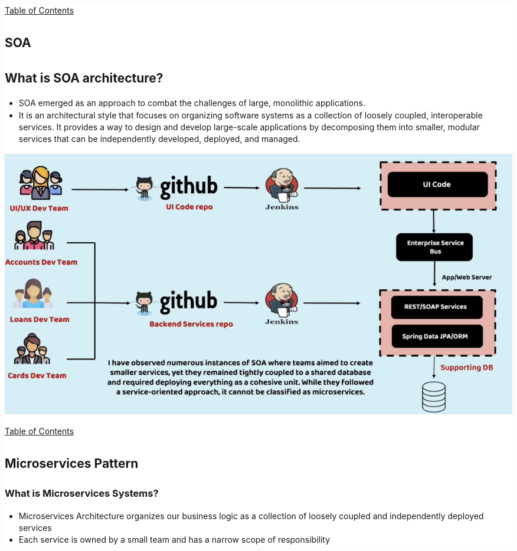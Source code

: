 [Table of Contents](#main-title)


## SOA
## What is SOA architecture?
- SOA emerged as an approach to combat the challenges of large, monolithic applications. 
- It is an architectural style that focuses on organizing software systems as a collection of loosely coupled, interoperable services. It provides a way to design and develop large-scale applications by decomposing them into smaller, modular services that can be independently developed, deployed, and managed.

![Alt text](./images/SOA%20architecture.png)


[Table of Contents](#main-title)

## Microservices Pattern

### What is Microservices Systems?
- Microservices Architecture organizes our business logic as a collection of loosely coupled and independently deployed services
- Each service is owned by a small team and has a narrow scope of responsibility
